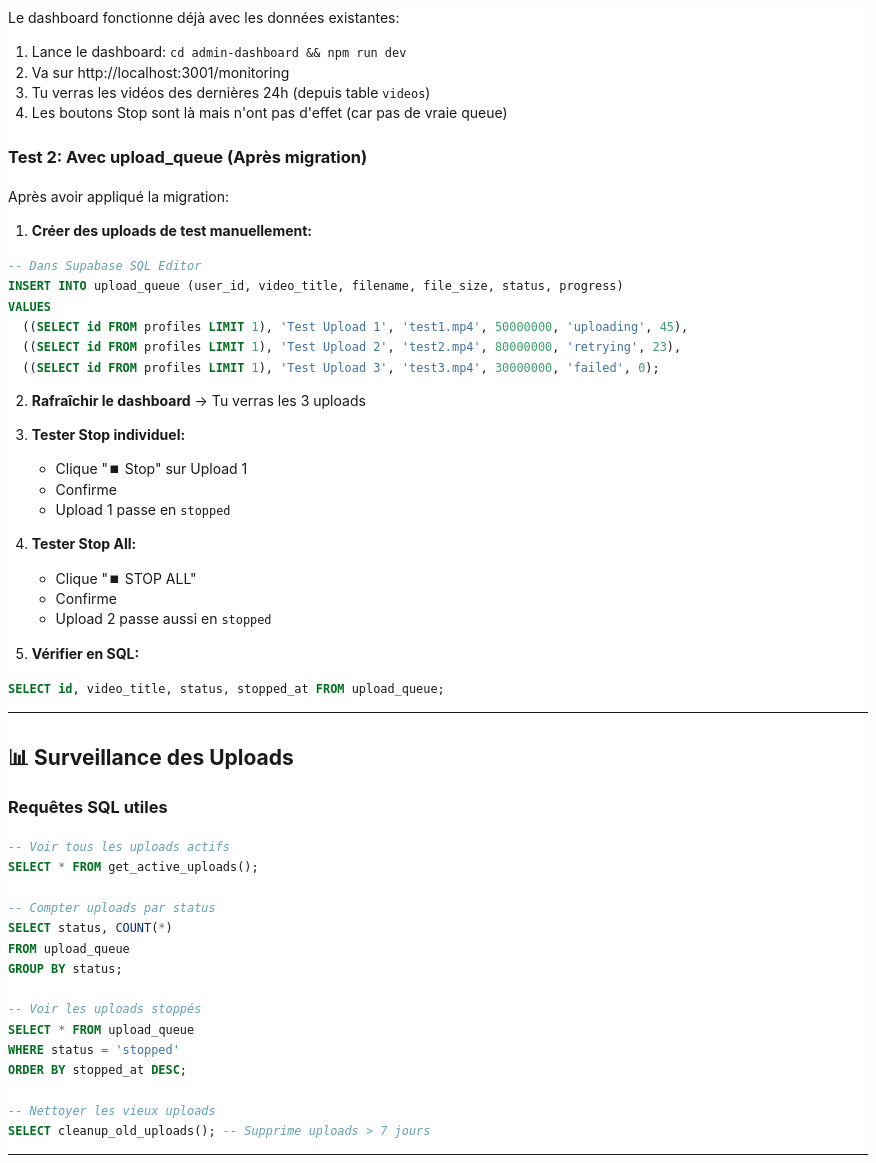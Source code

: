 Le dashboard fonctionne déjà avec les données existantes:

1. Lance le dashboard: `cd admin-dashboard && npm run dev`
2. Va sur http://localhost:3001/monitoring
3. Tu verras les vidéos des dernières 24h (depuis table `videos`)
4. Les boutons Stop sont là mais n'ont pas d'effet (car pas de vraie queue)

### **Test 2: Avec upload_queue (Après migration)**

Après avoir appliqué la migration:

1. **Créer des uploads de test manuellement:**

```sql
-- Dans Supabase SQL Editor
INSERT INTO upload_queue (user_id, video_title, filename, file_size, status, progress)
VALUES
  ((SELECT id FROM profiles LIMIT 1), 'Test Upload 1', 'test1.mp4', 50000000, 'uploading', 45),
  ((SELECT id FROM profiles LIMIT 1), 'Test Upload 2', 'test2.mp4', 80000000, 'retrying', 23),
  ((SELECT id FROM profiles LIMIT 1), 'Test Upload 3', 'test3.mp4', 30000000, 'failed', 0);
```

2. **Rafraîchir le dashboard** → Tu verras les 3 uploads

3. **Tester Stop individuel:**
   - Clique "⏹️ Stop" sur Upload 1
   - Confirme
   - Upload 1 passe en `stopped`

4. **Tester Stop All:**
   - Clique "⏹️ STOP ALL"
   - Confirme
   - Upload 2 passe aussi en `stopped`

5. **Vérifier en SQL:**
```sql
SELECT id, video_title, status, stopped_at FROM upload_queue;
```

---

## 📊 Surveillance des Uploads

### **Requêtes SQL utiles**

```sql
-- Voir tous les uploads actifs
SELECT * FROM get_active_uploads();

-- Compter uploads par status
SELECT status, COUNT(*)
FROM upload_queue
GROUP BY status;

-- Voir les uploads stoppés
SELECT * FROM upload_queue
WHERE status = 'stopped'
ORDER BY stopped_at DESC;

-- Nettoyer les vieux uploads
SELECT cleanup_old_uploads(); -- Supprime uploads > 7 jours
```

---